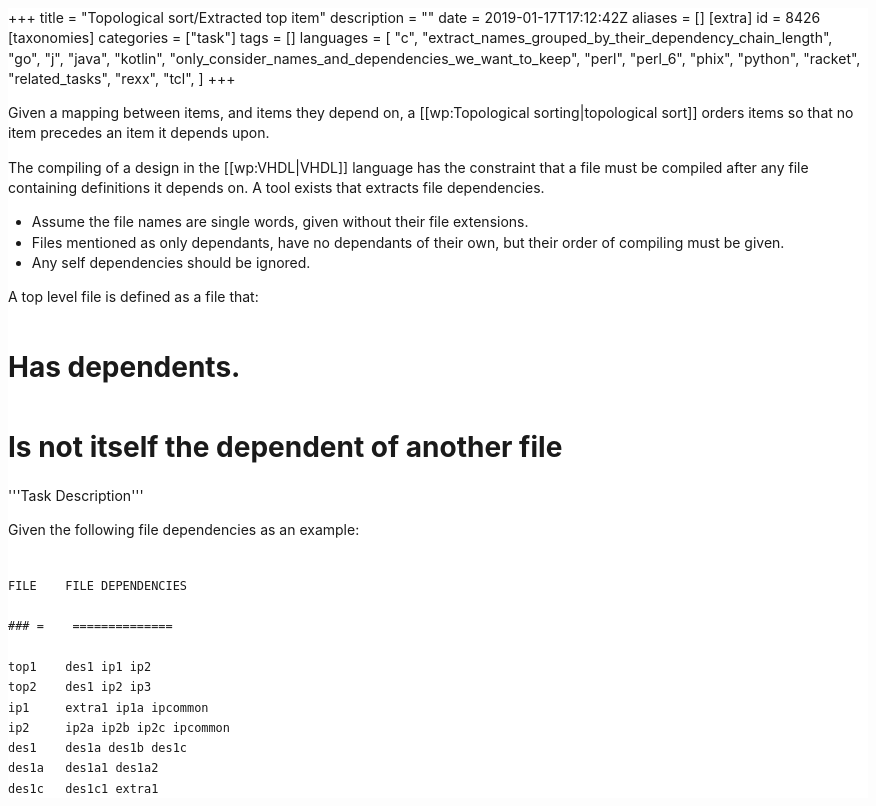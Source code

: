 +++
title = "Topological sort/Extracted top item"
description = ""
date = 2019-01-17T17:12:42Z
aliases = []
[extra]
id = 8426
[taxonomies]
categories = ["task"]
tags = []
languages = [
  "c",
  "extract_names_grouped_by_their_dependency_chain_length",
  "go",
  "j",
  "java",
  "kotlin",
  "only_consider_names_and_dependencies_we_want_to_keep",
  "perl",
  "perl_6",
  "phix",
  "python",
  "racket",
  "related_tasks",
  "rexx",
  "tcl",
]
+++

Given a mapping between items, and items they depend on, a [[wp:Topological sorting|topological sort]] orders items so that no item precedes an item it depends upon. 

The compiling of a design in the [[wp:VHDL|VHDL]] language has the constraint that a file must be compiled after any file containing definitions it depends on. A tool exists that extracts file dependencies. 

* Assume the file names are single words, given without their file extensions. 
* Files mentioned as only dependants, have no dependants of their own, but their order of compiling must be given.
* Any self dependencies should be ignored. 


A top level file is defined as a file that:
# Has dependents.
# Is not itself the dependent of another file 


'''Task Description'''

Given the following file dependencies as an example:

```txt

FILE    FILE DEPENDENCIES

### =    ==============

top1    des1 ip1 ip2
top2    des1 ip2 ip3
ip1     extra1 ip1a ipcommon
ip2     ip2a ip2b ip2c ipcommon
des1    des1a des1b des1c
des1a   des1a1 des1a2
des1c   des1c1 extra1
```